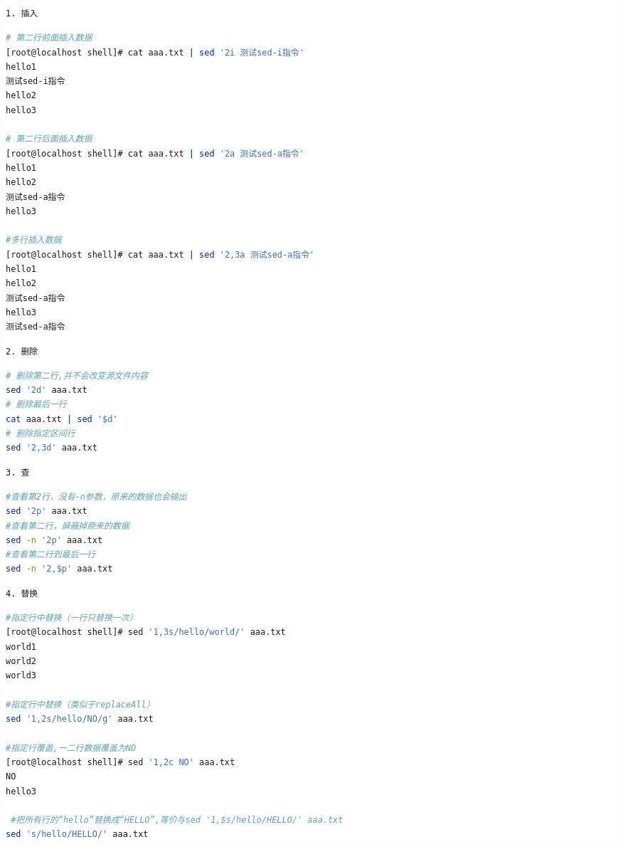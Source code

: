 `1. 插入`

```bash
# 第二行前面插入数据
[root@localhost shell]# cat aaa.txt | sed '2i 测试sed-i指令'
hello1
测试sed-i指令
hello2
hello3

# 第二行后面插入数据
[root@localhost shell]# cat aaa.txt | sed '2a 测试sed-a指令'
hello1
hello2
测试sed-a指令
hello3

#多行插入数据
[root@localhost shell]# cat aaa.txt | sed '2,3a 测试sed-a指令'
hello1
hello2
测试sed-a指令
hello3
测试sed-a指令
```

`2. 删除`

```bash
# 删除第二行,并不会改变源文件内容
sed '2d' aaa.txt
# 删除最后一行
cat aaa.txt | sed '$d'
# 删除指定区间行
sed '2,3d' aaa.txt
```

`3. 查`

```bash
#查看第2行，没有-n参数，原来的数据也会输出
sed '2p' aaa.txt
#查看第二行，屏蔽掉原来的数据
sed -n '2p' aaa.txt
#查看第二行到最后一行
sed -n '2,$p' aaa.txt
```

`4. 替换`

```bash
#指定行中替换（一行只替换一次）
[root@localhost shell]# sed '1,3s/hello/world/' aaa.txt
world1
world2
world3

#指定行中替换（类似于replaceAll）
sed '1,2s/hello/NO/g' aaa.txt 

#指定行覆盖,一二行数据覆盖为NO
[root@localhost shell]# sed '1,2c NO' aaa.txt 
NO
hello3 

 #把所有行的“hello”替换成“HELLO”,等价与sed '1,$s/hello/HELLO/' aaa.txt 
sed 's/hello/HELLO/' aaa.txt  
```
